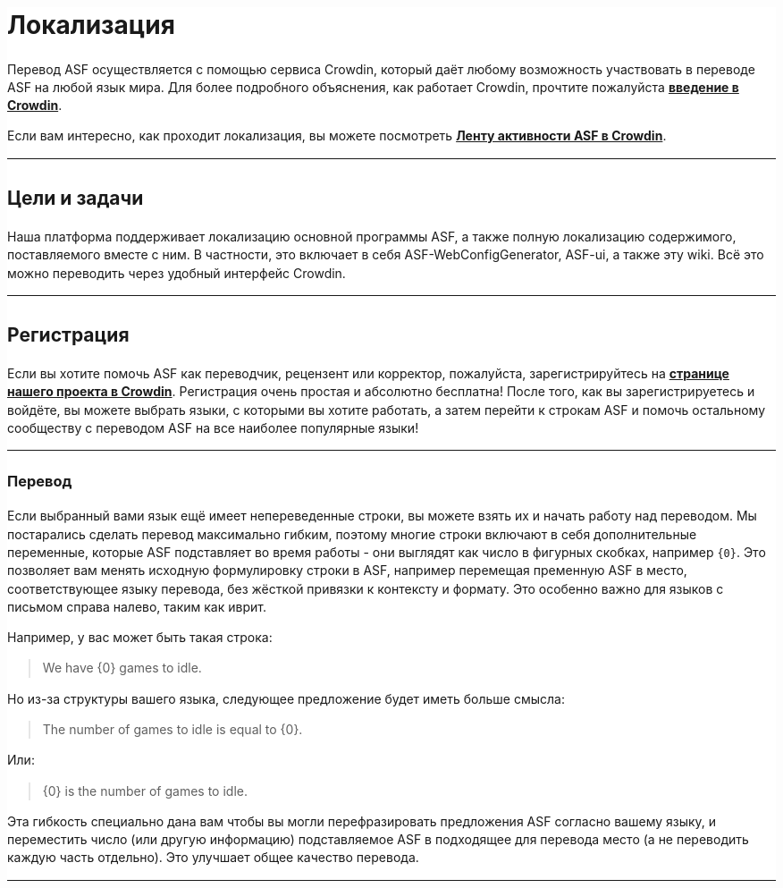 # Локализация

Перевод ASF осуществляется с помощью сервиса Crowdin, который даёт любому возможность участвовать в переводе ASF на любой язык мира. Для более подробного объяснения, как работает Crowdin, прочтите пожалуйста **[введение в Crowdin](https://support.crowdin.com/crowdin-intro)**.

Если вам интересно, как проходит локализация, вы можете посмотреть **[Ленту активности ASF в Crowdin](https://crowdin.com/project/archisteamfarm/activity_stream)**.

* * *

## Цели и задачи

Наша платформа поддерживает локализацию основной программы ASF, а также полную локализацию содержимого, поставляемого вместе с ним. В частности, это включает в себя ASF-WebConfigGenerator, ASF-ui, а также эту wiki. Всё это можно переводить через удобный интерфейс Crowdin.

* * *

## Регистрация

Если вы хотите помочь ASF как переводчик, рецензент или корректор, пожалуйста, зарегистрируйтесь на **[странице нашего проекта в Crowdin](https://crowdin.com/project/archisteamfarm)**. Регистрация очень простая и абсолютно бесплатна! После того, как вы зарегистрируетесь и войдёте, вы можете выбрать языки, с которыми вы хотите работать, а затем перейти к строкам ASF и помочь остальному сообществу с переводом ASF на все наиболее популярные языки!

* * *

### Перевод

Если выбранный вами язык ещё имеет непереведенные строки, вы можете взять их и начать работу над переводом. Мы постарались сделать перевод максимально гибким, поэтому многие строки включают в себя дополнительные переменные, которые ASF подставляет во время работы - они выглядят как число в фигурных скобках, например `{0}`. Это позволяет вам менять исходную формулировку строки в ASF, например перемещая пременную ASF в место, соответствующее языку перевода, без жёсткой привязки к контексту и формату. Это особенно важно для языков с письмом справа налево, таким как иврит.

Например, у вас может быть такая строка:

> We have {0} games to idle.

Но из-за структуры вашего языка, следующее предложение будет иметь больше смысла:

> The number of games to idle is equal to {0}.

Или:

> {0} is the number of games to idle.

Эта гибкость специально дана вам чтобы вы могли перефразировать предложения ASF согласно вашему языку, и переместить число (или другую информацию) подставляемое ASF в подходящее для перевода место (а не переводить каждую часть отдельно). Это улучшает общее качество перевода.

* * *
